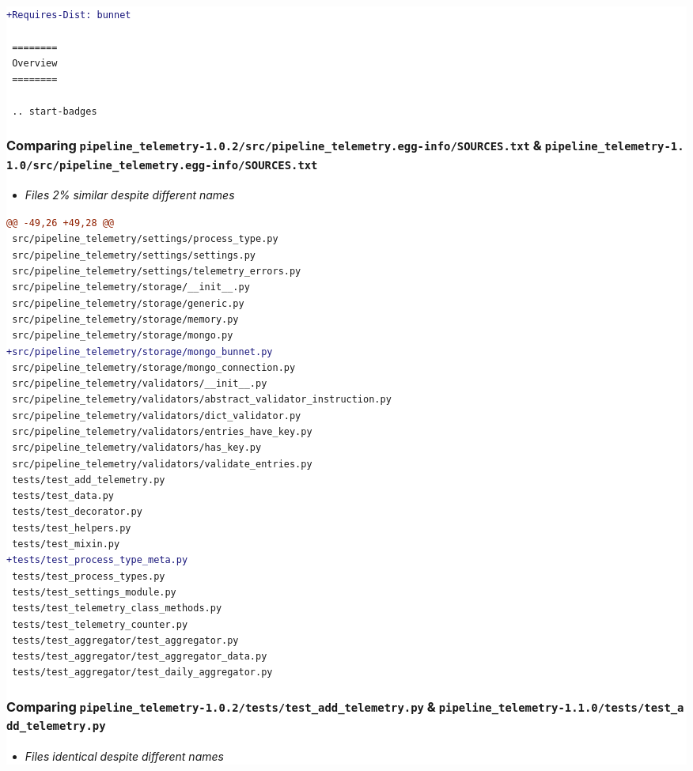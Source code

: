 ```diff
+Requires-Dist: bunnet
 
 ========
 Overview
 ========
 
 .. start-badges
```

### Comparing `pipeline_telemetry-1.0.2/src/pipeline_telemetry.egg-info/SOURCES.txt` & `pipeline_telemetry-1.1.0/src/pipeline_telemetry.egg-info/SOURCES.txt`

 * *Files 2% similar despite different names*

```diff
@@ -49,26 +49,28 @@
 src/pipeline_telemetry/settings/process_type.py
 src/pipeline_telemetry/settings/settings.py
 src/pipeline_telemetry/settings/telemetry_errors.py
 src/pipeline_telemetry/storage/__init__.py
 src/pipeline_telemetry/storage/generic.py
 src/pipeline_telemetry/storage/memory.py
 src/pipeline_telemetry/storage/mongo.py
+src/pipeline_telemetry/storage/mongo_bunnet.py
 src/pipeline_telemetry/storage/mongo_connection.py
 src/pipeline_telemetry/validators/__init__.py
 src/pipeline_telemetry/validators/abstract_validator_instruction.py
 src/pipeline_telemetry/validators/dict_validator.py
 src/pipeline_telemetry/validators/entries_have_key.py
 src/pipeline_telemetry/validators/has_key.py
 src/pipeline_telemetry/validators/validate_entries.py
 tests/test_add_telemetry.py
 tests/test_data.py
 tests/test_decorator.py
 tests/test_helpers.py
 tests/test_mixin.py
+tests/test_process_type_meta.py
 tests/test_process_types.py
 tests/test_settings_module.py
 tests/test_telemetry_class_methods.py
 tests/test_telemetry_counter.py
 tests/test_aggregator/test_aggregator.py
 tests/test_aggregator/test_aggregator_data.py
 tests/test_aggregator/test_daily_aggregator.py
```

### Comparing `pipeline_telemetry-1.0.2/tests/test_add_telemetry.py` & `pipeline_telemetry-1.1.0/tests/test_add_telemetry.py`

 * *Files identical despite different names*
